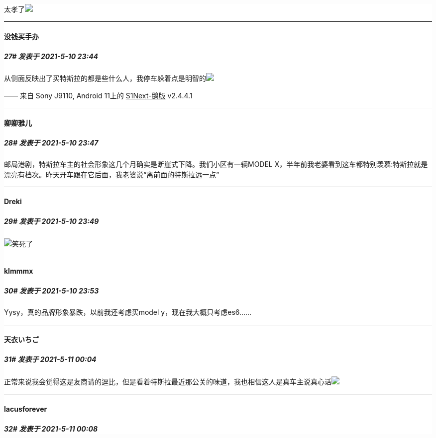 
太孝了<img src="https://static.saraba1st.com/image/smiley/face2017/067.png" referrerpolicy="no-referrer">


*****

####  没钱买手办  
##### 27#       发表于 2021-5-10 23:44


从侧面反映出了买特斯拉的都是些什么人，我停车躲着点是明智的<img src="https://static.saraba1st.com/image/smiley/face2017/067.png" referrerpolicy="no-referrer">

—— 来自 Sony J9110, Android 11上的 [S1Next-鹅版](https://github.com/ykrank/S1-Next/releases) v2.4.4.1


*****

####  卿卿雅儿  
##### 28#       发表于 2021-5-10 23:47


邮局港剧，特斯拉车主的社会形象这几个月确实是断崖式下降。我们小区有一辆MODEL X，半年前我老婆看到这车都特别羡慕:特斯拉就是漂亮有档次。昨天开车跟在它后面，我老婆说“离前面的特斯拉远一点”


*****

####  Dreki  
##### 29#       发表于 2021-5-10 23:49


<img src="https://static.saraba1st.com/image/smiley/face2017/037.png" referrerpolicy="no-referrer">笑死了


*****

####  klmmmx  
##### 30#       发表于 2021-5-10 23:53


Yysy，真的品牌形象暴跌，以前我还考虑买model y，现在我大概只考虑es6……




*****

####  天衣いちご  
##### 31#       发表于 2021-5-11 00:04


正常来说我会觉得这是友商请的逗比，但是看着特斯拉最近那公关的味道，我也相信这人是真车主说真心话<img src="https://static.saraba1st.com/image/smiley/face2017/067.png" referrerpolicy="no-referrer">


*****

####  lacusforever  
##### 32#       发表于 2021-5-11 00:08
